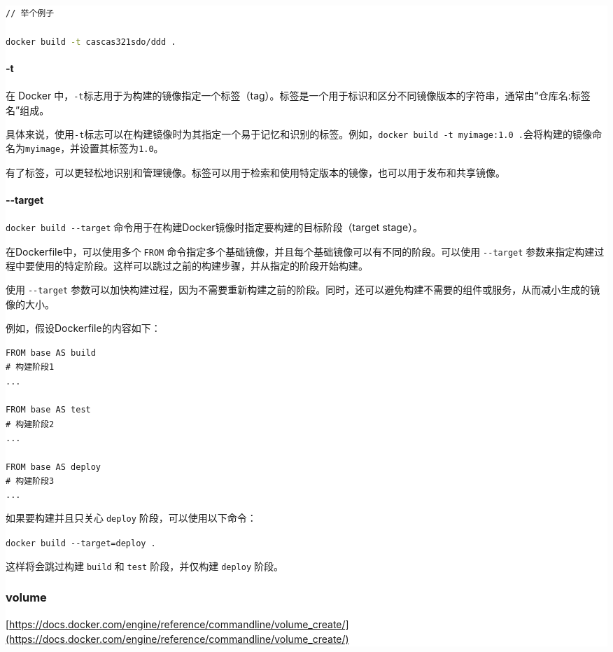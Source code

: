 ```bash
// 举个例子

docker build -t cascas321sdo/ddd .
```





#### -t

在 Docker 中，`-t`标志用于为构建的镜像指定一个标签（tag）。标签是一个用于标识和区分不同镜像版本的字符串，通常由“仓库名:标签名”组成。

具体来说，使用`-t`标志可以在构建镜像时为其指定一个易于记忆和识别的标签。例如，`docker build -t myimage:1.0 .`会将构建的镜像命名为`myimage`，并设置其标签为`1.0`。

有了标签，可以更轻松地识别和管理镜像。标签可以用于检索和使用特定版本的镜像，也可以用于发布和共享镜像。



#### --target

`docker build --target` 命令用于在构建Docker镜像时指定要构建的目标阶段（target stage）。

在Dockerfile中，可以使用多个 `FROM` 命令指定多个基础镜像，并且每个基础镜像可以有不同的阶段。可以使用 `--target` 参数来指定构建过程中要使用的特定阶段。这样可以跳过之前的构建步骤，并从指定的阶段开始构建。

使用 `--target` 参数可以加快构建过程，因为不需要重新构建之前的阶段。同时，还可以避免构建不需要的组件或服务，从而减小生成的镜像的大小。

例如，假设Dockerfile的内容如下：

```
FROM base AS build
# 构建阶段1
...

FROM base AS test
# 构建阶段2
...

FROM base AS deploy
# 构建阶段3
...
```

如果要构建并且只关心 `deploy` 阶段，可以使用以下命令：

```
docker build --target=deploy .
```

这样将会跳过构建 `build` 和 `test` 阶段，并仅构建 `deploy` 阶段。





### volume

[https://docs.docker.com/engine/reference/commandline/volume_create/](https://docs.docker.com/engine/reference/commandline/volume_create/)
